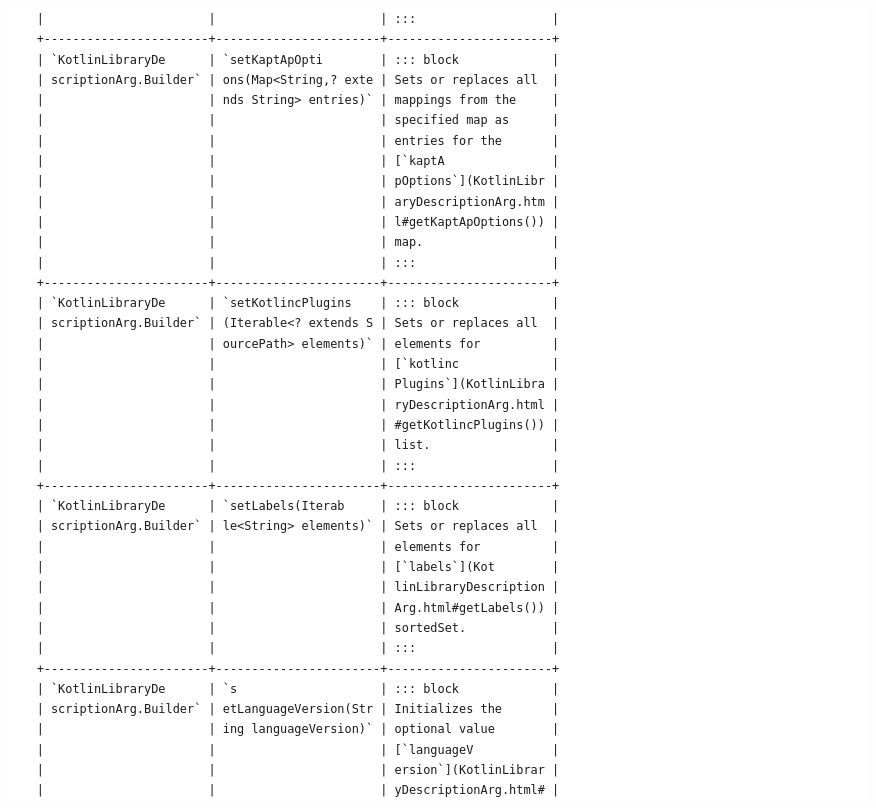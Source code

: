         |                       |                       | :::                   |
        +-----------------------+-----------------------+-----------------------+
        | `KotlinLibraryDe      | `setKaptApOpti        | ::: block             |
        | scriptionArg.Builder` | ons​(Map<String,​? exte | Sets or replaces all  |
        |                       | nds String> entries)` | mappings from the     |
        |                       |                       | specified map as      |
        |                       |                       | entries for the       |
        |                       |                       | [`kaptA               |
        |                       |                       | pOptions`](KotlinLibr |
        |                       |                       | aryDescriptionArg.htm |
        |                       |                       | l#getKaptApOptions()) |
        |                       |                       | map.                  |
        |                       |                       | :::                   |
        +-----------------------+-----------------------+-----------------------+
        | `KotlinLibraryDe      | `setKotlincPlugins    | ::: block             |
        | scriptionArg.Builder` | ​(Iterable<? extends S | Sets or replaces all  |
        |                       | ourcePath> elements)` | elements for          |
        |                       |                       | [`kotlinc             |
        |                       |                       | Plugins`](KotlinLibra |
        |                       |                       | ryDescriptionArg.html |
        |                       |                       | #getKotlincPlugins()) |
        |                       |                       | list.                 |
        |                       |                       | :::                   |
        +-----------------------+-----------------------+-----------------------+
        | `KotlinLibraryDe      | `setLabels​(Iterab     | ::: block             |
        | scriptionArg.Builder` | le<String> elements)` | Sets or replaces all  |
        |                       |                       | elements for          |
        |                       |                       | [`labels`](Kot        |
        |                       |                       | linLibraryDescription |
        |                       |                       | Arg.html#getLabels()) |
        |                       |                       | sortedSet.            |
        |                       |                       | :::                   |
        +-----------------------+-----------------------+-----------------------+
        | `KotlinLibraryDe      | `s                    | ::: block             |
        | scriptionArg.Builder` | etLanguageVersion​(Str | Initializes the       |
        |                       | ing languageVersion)` | optional value        |
        |                       |                       | [`languageV           |
        |                       |                       | ersion`](KotlinLibrar |
        |                       |                       | yDescriptionArg.html# |